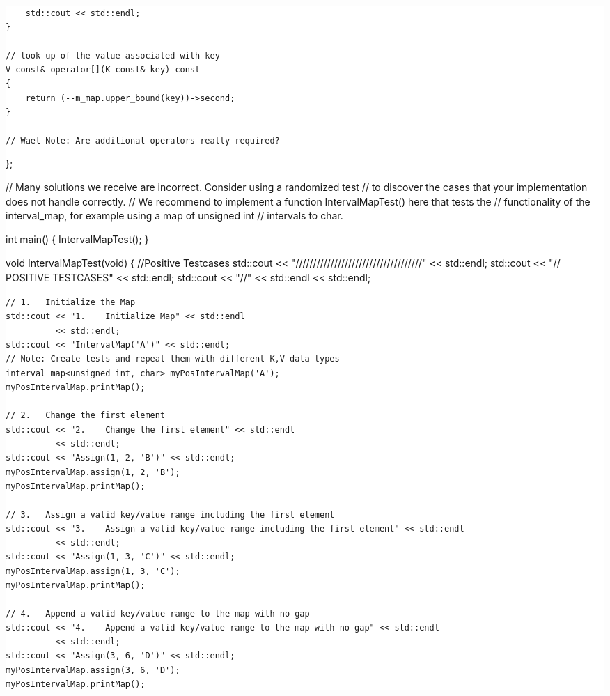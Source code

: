         std::cout << std::endl;
    }

    // look-up of the value associated with key
    V const& operator[](K const& key) const
    {
        return (--m_map.upper_bound(key))->second;
    }

    // Wael Note: Are additional operators really required?
};

// Many solutions we receive are incorrect. Consider using a randomized test
// to discover the cases that your implementation does not handle correctly.
// We recommend to implement a function IntervalMapTest() here that tests the
// functionality of the interval_map, for example using a map of unsigned int
// intervals to char.

int main()
{
    IntervalMapTest();
}

void IntervalMapTest(void)
{
    //Positive Testcases
    std::cout << "////////////////////////////////////" << std::endl;
    std::cout << "// POSITIVE TESTCASES" << std::endl;
    std::cout << "//" << std::endl
              << std::endl;

    // 1.	Initialize the Map
    std::cout << "1.	Initialize Map" << std::endl
              << std::endl;
    std::cout << "IntervalMap('A')" << std::endl;
    // Note: Create tests and repeat them with different K,V data types
    interval_map<unsigned int, char> myPosIntervalMap('A');
    myPosIntervalMap.printMap();

    // 2.	Change the first element
    std::cout << "2.	Change the first element" << std::endl
              << std::endl;
    std::cout << "Assign(1, 2, 'B')" << std::endl;
    myPosIntervalMap.assign(1, 2, 'B');
    myPosIntervalMap.printMap();

    // 3.	Assign a valid key/value range including the first element
    std::cout << "3.	Assign a valid key/value range including the first element" << std::endl
              << std::endl;
    std::cout << "Assign(1, 3, 'C')" << std::endl;
    myPosIntervalMap.assign(1, 3, 'C');
    myPosIntervalMap.printMap();

    // 4.	Append a valid key/value range to the map with no gap
    std::cout << "4.	Append a valid key/value range to the map with no gap" << std::endl
              << std::endl;
    std::cout << "Assign(3, 6, 'D')" << std::endl;
    myPosIntervalMap.assign(3, 6, 'D');
    myPosIntervalMap.printMap();
